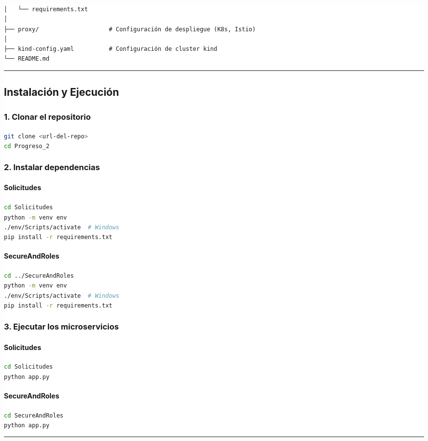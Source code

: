 ```
│   └── requirements.txt
│
├── proxy/                    # Configuración de despliegue (K8s, Istio)
│
├── kind-config.yaml          # Configuración de cluster kind
└── README.md
```

---

## Instalación y Ejecución

### 1. Clonar el repositorio

```bash
git clone <url-del-repo>
cd Progreso_2
```

### 2. Instalar dependencias

#### Solicitudes
```bash
cd Solicitudes
python -m venv env
./env/Scripts/activate  # Windows
pip install -r requirements.txt
```

#### SecureAndRoles
```bash
cd ../SecureAndRoles
python -m venv env
./env/Scripts/activate  # Windows
pip install -r requirements.txt
```

### 3. Ejecutar los microservicios

#### Solicitudes
```bash
cd Solicitudes
python app.py
```

#### SecureAndRoles
```bash
cd SecureAndRoles
python app.py
```

---

